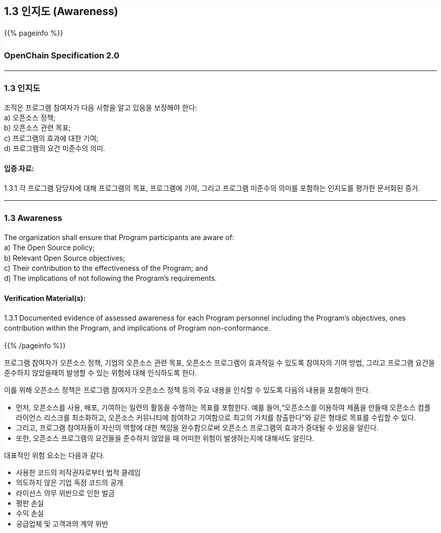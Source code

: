 ## 1.3 인지도 (Awareness)

{{% pageinfo %}}

### OpenChain Specification 2.0
-----------

### 1.3 인지도

조직은 프로그램 참여자가 다음 사항을 알고 있음을 보장해야 한다:  
 a\) 오픈소스 정책;  
 b\) 오픈소스 관련 목표;  
 c\) 프로그램의 효과에 대한 기여;  
 d\) 프로그램의 요건 미준수의 의미.

#### 입증 자료:

 1.3.1 각 프로그램 담당자에 대해 프로그램의 목표, 프로그램에 기여, 그리고 프로그램 미준수의 의미를 포함하는 인지도를 평가한 문서화된 증거.

----------------

### 1.3 Awareness

The organization shall ensure that Program participants are aware of:  
 a\) The Open Source policy;  
 b\) Relevant Open Source objectives;  
 c\) Their contribution to the effectiveness of the Program; and  
 d\) The implications of not following the Program’s requirements.

#### Verification Material\(s\):

 1.3.1 Documented evidence of assessed awareness for each Program personnel including the Program’s objectives, ones contribution within the Program, and implications of Program non-conformance.

{{% /pageinfo %}}

프로그램 참여자가 오픈소스 정책, 기업의 오픈소스 관련 목표, 오픈소스 프로그램이 효과적일 수 있도록 참여자의 기여 방법, 그리고 프로그램 요건을 준수하지 않았을때의 발생할 수 있는 위험에 대해 인식하도록 한다.

이를 위해 오픈소스 정책은 프로그램 참여자가 오픈소스 정책 등의 주요 내용을 인식할 수 있도록 다음의 내용을 포함해야 한다.

* 먼저, 오픈소스를 사용, 배포, 기여하는 일련의 활동을 수행하는 목표를 포함한다. 예를 들어,“오픈소스를 이용하여 제품을 만들때 오픈소스 컴플라이언스 리스크를 최소화하고, 오픈소스 커뮤니티에 참여하고 기여함으로 최고의 가치를 창출한다”와 같은 형태로 목표를 수립할 수 있다.
* 그리고, 프로그램 참여자들이 자신의 역할에 대한 책임을 완수함으로써 오픈소스 프로그램의 효과가 증대될 수 있음을 알린다.
* 또한, 오픈소스 프로그램의 요건들을 준수하지 않았을 때 어떠한 위험이 발생하는지에 대해서도 알린다.

대표적인 위험 요소는 다음과 같다.

* 사용한 코드의 저작권자로부터 법적 클레임
* 의도하지 않은 기업 독점 코드의 공개
* 라이선스 의무 위반으로 인한 벌금
* 평판 손실
* 수익 손실
* 공급업체 및 고객과의 계약 위반
